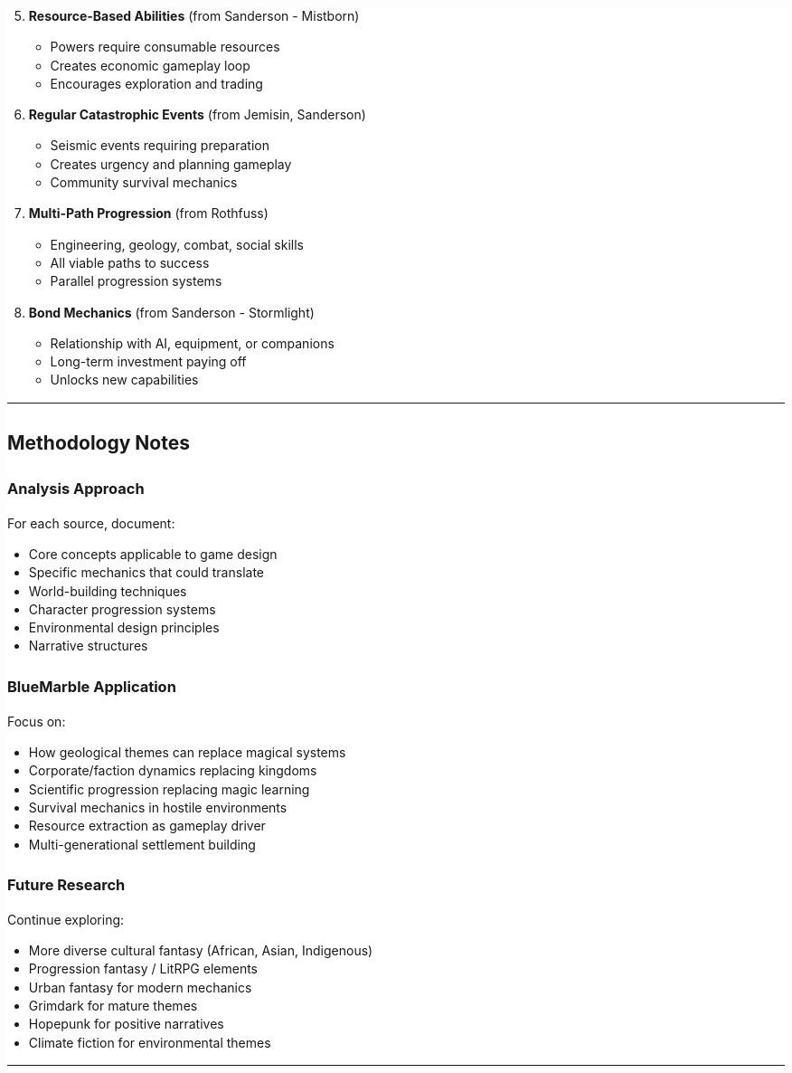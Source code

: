 5. **Resource-Based Abilities** (from Sanderson - Mistborn)
   - Powers require consumable resources
   - Creates economic gameplay loop
   - Encourages exploration and trading

6. **Regular Catastrophic Events** (from Jemisin, Sanderson)
   - Seismic events requiring preparation
   - Creates urgency and planning gameplay
   - Community survival mechanics

7. **Multi-Path Progression** (from Rothfuss)
   - Engineering, geology, combat, social skills
   - All viable paths to success
   - Parallel progression systems

8. **Bond Mechanics** (from Sanderson - Stormlight)
   - Relationship with AI, equipment, or companions
   - Long-term investment paying off
   - Unlocks new capabilities

---

## Methodology Notes

### Analysis Approach

For each source, document:
- Core concepts applicable to game design
- Specific mechanics that could translate
- World-building techniques
- Character progression systems
- Environmental design principles
- Narrative structures

### BlueMarble Application

Focus on:
- How geological themes can replace magical systems
- Corporate/faction dynamics replacing kingdoms
- Scientific progression replacing magic learning
- Survival mechanics in hostile environments
- Resource extraction as gameplay driver
- Multi-generational settlement building

### Future Research

Continue exploring:
- More diverse cultural fantasy (African, Asian, Indigenous)
- Progression fantasy / LitRPG elements
- Urban fantasy for modern mechanics
- Grimdark for mature themes
- Hopepunk for positive narratives
- Climate fiction for environmental themes

---